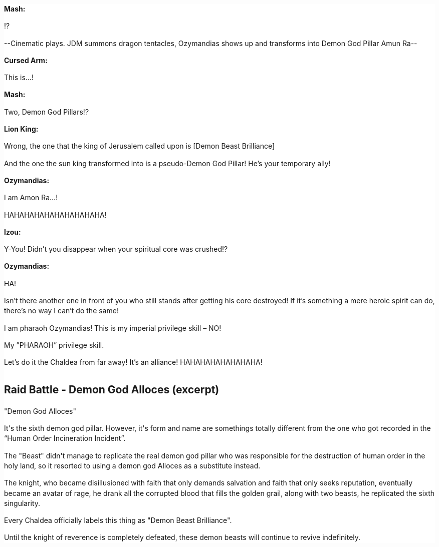 **Mash:**    
  
!?  
  
--Cinematic plays. JDM summons dragon tentacles, Ozymandias shows up and transforms into Demon God Pillar Amun Ra--  
  
**Cursed Arm:**    
  
This is…!  
  
**Mash:**    
  
Two, Demon God Pillars!?  
  
**Lion King:**    
  
Wrong, the one that the king of Jerusalem called upon is [Demon Beast Brilliance]  
  
And the one the sun king transformed into is a pseudo-Demon God Pillar! He’s your temporary ally!  
  
**Ozymandias:**    
  
I am Amon Ra…!  
  
HAHAHAHAHAHAHAHAHAHA!  
  
**Izou:**    
  
Y-You! Didn’t you disappear when your spiritual core was crushed!?  
  
**Ozymandias:**    
  
HA!  
  
Isn’t there another one in front of you who still stands after getting his core destroyed! If it’s something a mere heroic spirit can do, there’s no way I can’t do the same!  
  
I am pharaoh Ozymandias! This is my imperial privilege skill – NO!  
  
My ”PHARAOH” privilege skill.  
  
Let’s do it the Chaldea from far away! It’s an alliance! HAHAHAHAHAHAHAHA!  
  
## Raid Battle - Demon God Alloces (excerpt)  
  
"Demon God Alloces"  
  
It's the sixth demon god pillar. However, it's form and name are somethings totally different from the one who got recorded in the “Human Order Incineration Incident”.  
  
The "Beast" didn't manage to replicate the real demon god pillar who was responsible for the destruction of human order in the holy land, so it resorted to using a demon god Alloces as a substitute instead.  
  
The knight, who became disillusioned with faith that only demands salvation and faith that only seeks reputation, eventually became an avatar of rage, he drank all the corrupted blood that fills the golden grail, along with two beasts, he replicated the sixth singularity.  
  
Every Chaldea officially labels this thing as "Demon Beast Brilliance".  
  
Until the knight of reverence is completely defeated, these demon beasts will continue to revive indefinitely.  
  